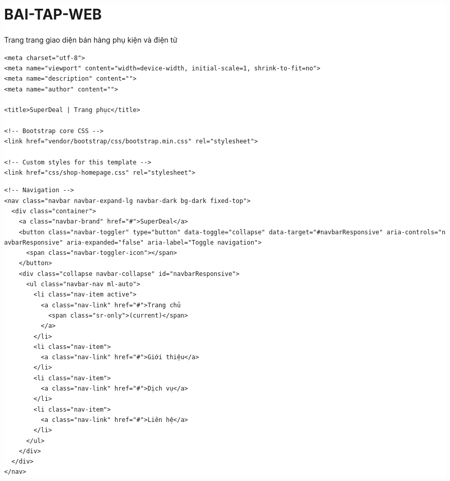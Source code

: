 # BAI-TAP-WEB
Trang trang giao diện bán hàng phụ kiện và điện tử
<!DOCTYPE html>
<html lang="en">

  <head>

    <meta charset="utf-8">
    <meta name="viewport" content="width=device-width, initial-scale=1, shrink-to-fit=no">
    <meta name="description" content="">
    <meta name="author" content="">

    <title>SuperDeal | Trang phục</title>

    <!-- Bootstrap core CSS -->
    <link href="vendor/bootstrap/css/bootstrap.min.css" rel="stylesheet">

    <!-- Custom styles for this template -->
    <link href="css/shop-homepage.css" rel="stylesheet">

  </head>

  <body>

    <!-- Navigation -->
    <nav class="navbar navbar-expand-lg navbar-dark bg-dark fixed-top">
      <div class="container">
        <a class="navbar-brand" href="#">SuperDeal</a>
        <button class="navbar-toggler" type="button" data-toggle="collapse" data-target="#navbarResponsive" aria-controls="navbarResponsive" aria-expanded="false" aria-label="Toggle navigation">
          <span class="navbar-toggler-icon"></span>
        </button>
        <div class="collapse navbar-collapse" id="navbarResponsive">
          <ul class="navbar-nav ml-auto">
            <li class="nav-item active">
              <a class="nav-link" href="#">Trang chủ
                <span class="sr-only">(current)</span>
              </a>
            </li>
            <li class="nav-item">
              <a class="nav-link" href="#">Giới thiệu</a>
            </li>
            <li class="nav-item">
              <a class="nav-link" href="#">Dịch vụ</a>
            </li>
            <li class="nav-item">
              <a class="nav-link" href="#">Liên hệ</a>
            </li>
          </ul>
        </div>
      </div>
    </nav>

